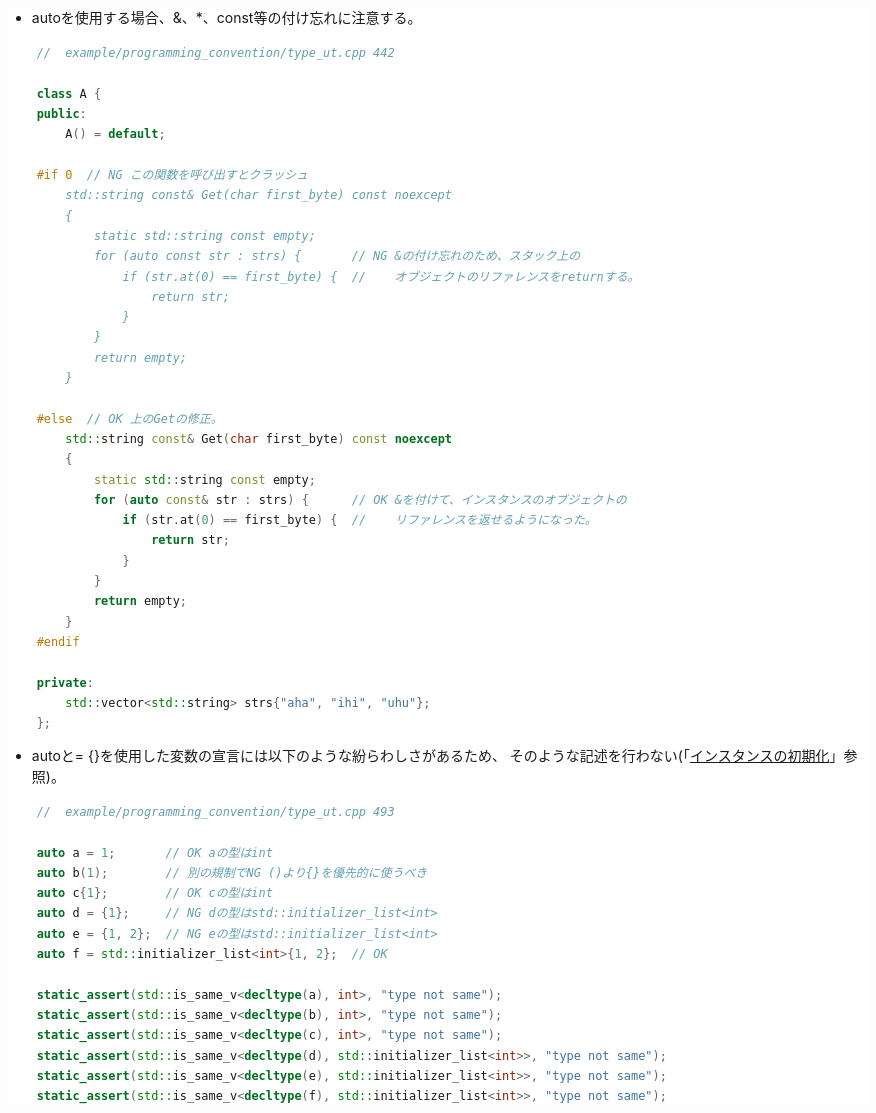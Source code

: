 
* autoを使用する場合、&、\*、const等の付け忘れに注意する。

```cpp
    //  example/programming_convention/type_ut.cpp 442

    class A {
    public:
        A() = default;

    #if 0  // NG この関数を呼び出すとクラッシュ
        std::string const& Get(char first_byte) const noexcept
        {
            static std::string const empty;
            for (auto const str : strs) {       // NG &の付け忘れのため、スタック上の
                if (str.at(0) == first_byte) {  //    オブジェクトのリファレンスをreturnする。
                    return str;
                }
            }
            return empty;
        }

    #else  // OK 上のGetの修正。
        std::string const& Get(char first_byte) const noexcept
        {
            static std::string const empty;
            for (auto const& str : strs) {      // OK &を付けて、インスタンスのオブジェクトの
                if (str.at(0) == first_byte) {  //    リファレンスを返せるようになった。
                    return str;
                }
            }
            return empty;
        }
    #endif

    private:
        std::vector<std::string> strs{"aha", "ihi", "uhu"};
    };
```

* autoと= {}を使用した変数の宣言には以下のような紛らわしさがあるため、
  そのような記述を行わない(「[インスタンスの初期化](programming_convention.md#SS_3_1_12)」参照)。

```cpp
    //  example/programming_convention/type_ut.cpp 493

    auto a = 1;       // OK aの型はint
    auto b(1);        // 別の規制でNG ()より{}を優先的に使うべき
    auto c{1};        // OK cの型はint
    auto d = {1};     // NG dの型はstd::initializer_list<int>
    auto e = {1, 2};  // NG eの型はstd::initializer_list<int>
    auto f = std::initializer_list<int>{1, 2};  // OK

    static_assert(std::is_same_v<decltype(a), int>, "type not same");
    static_assert(std::is_same_v<decltype(b), int>, "type not same");
    static_assert(std::is_same_v<decltype(c), int>, "type not same");
    static_assert(std::is_same_v<decltype(d), std::initializer_list<int>>, "type not same");
    static_assert(std::is_same_v<decltype(e), std::initializer_list<int>>, "type not same");
    static_assert(std::is_same_v<decltype(f), std::initializer_list<int>>, "type not same");
```
